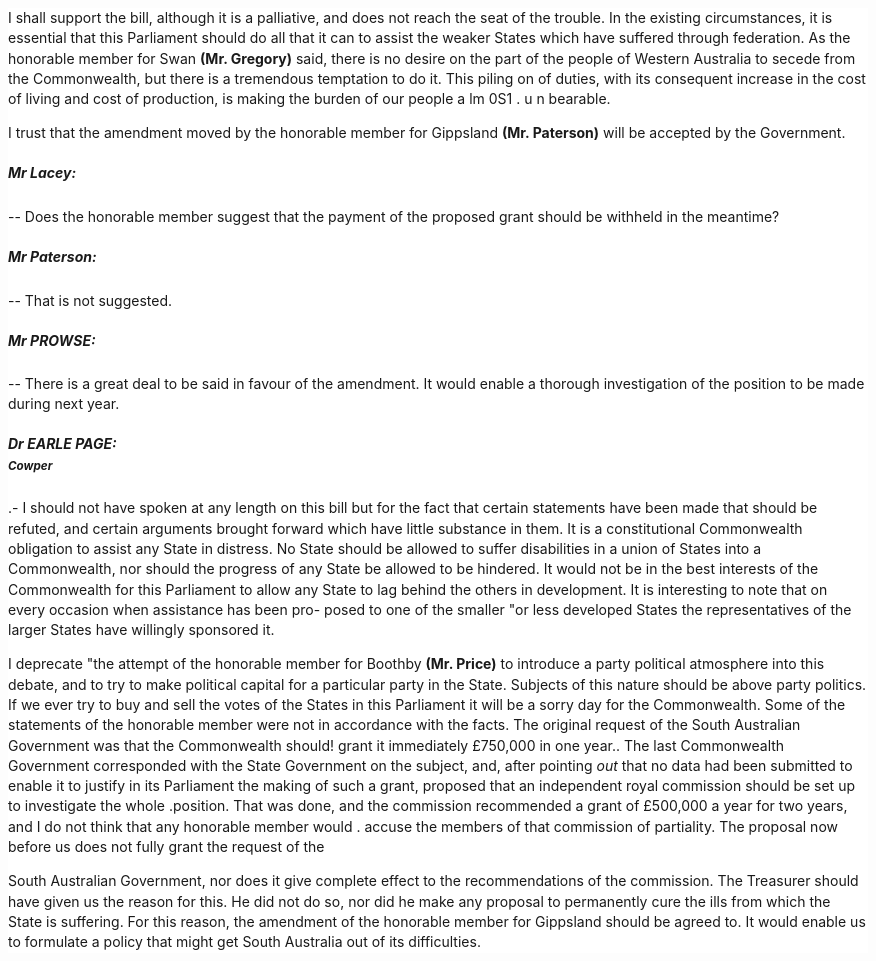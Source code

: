 I shall support the bill, although it is a palliative, and does not reach the seat of the trouble. In the existing circumstances, it is essential that this Parliament should do all that it can to assist the weaker States which have suffered through federation. As the honorable member for Swan  **(Mr. Gregory)**  said, there is no desire on the part of the people of Western Australia to secede from the Commonwealth, but there is a tremendous temptation to do it. This piling on of duties, with its consequent increase in the cost of living and cost of production, is making the burden of our people a lm 0S1 . u n bearable. 

I trust that the amendment moved by the honorable member for Gippsland  **(Mr. Paterson)**  will be accepted by the Government. 

##### Mr Lacey:

--  Does the honorable member suggest that the payment of the proposed grant should be withheld in the meantime? 

##### Mr Paterson:

--  That is not suggested. 

##### Mr PROWSE:

-- There is a great deal to be said in favour of the amendment. It would enable a thorough investigation of the position to be made during next year. 

##### Dr EARLE PAGE:<br><small class="text-muted">Cowper</small>

.- I should not have spoken at any length on this bill but for the fact that certain statements have been made that should be refuted, and certain arguments brought forward which have little substance in them. It is a constitutional Commonwealth obligation to assist any State in distress. No State should be allowed to suffer disabilities in a union of States into a Commonwealth, nor should the progress of any State be allowed to be hindered. It would not be in the best interests of the Commonwealth for this Parliament to allow any State to lag behind the others in development. It is interesting to note that on every occasion when assistance has been pro-  posed to one of the smaller "or less developed States the representatives of the larger States have willingly sponsored it. 

I deprecate "the attempt of the honorable member for Boothby  **(Mr. Price)**  to introduce a party political atmosphere into this debate, and to try to make political capital for a particular party in the State. Subjects of this nature should be above party politics. If we ever try to buy and sell the votes of the States in this Parliament it will be a sorry day for the Commonwealth. Some of the statements of the honorable member were not in accordance with the facts. The original request of the South Australian Government was that the Commonwealth should! grant it immediately £750,000 in one year..  The last Commonwealth Government corresponded with the State Government on the subject, and, after pointing  *out*  that no data had been submitted to enable it to justify in its Parliament the making of such a grant, proposed that an independent royal commission should be set up to investigate the whole .position. That was done, and the commission recommended a grant of £500,000 a year for two years, and I do not think that any honorable member would . accuse the members of that commission of partiality. The proposal now before us does not fully grant the request of the 

South Australian Government, nor does it give complete effect to the recommendations of the commission. The Treasurer should have given us the reason for this. He did not do so, nor did he make any proposal to permanently cure the ills from which the State is suffering. For this reason, the amendment of the honorable member for Gippsland should be agreed to. It would enable us to formulate a policy that might get South Australia out of its difficulties. 

